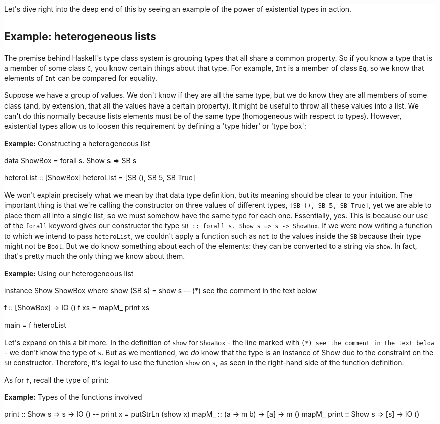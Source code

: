 Let's dive right into the deep end of this by seeing an example of the power of existential types in action.

Example: heterogeneous lists
----------------------------

The premise behind Haskell's type class system is grouping types that all share a common property. So if you know a type that is a member of some class `C`, you know certain things about that type. For example, `Int` is a member of class `Eq`, so we know that elements of `Int` can be compared for equality.

Suppose we have a group of values. We don't know if they are all the same type, but we do know they are all members of some class (and, by extension, that all the values have a certain property). It might be useful to throw all these values into a list. We can't do this normally because lists elements must be of the same type (homogeneous with respect to types). However, existential types allow us to loosen this requirement by defining a 'type hider' or 'type box':

**Example:** Constructing a heterogeneous list

 data ShowBox = forall s. Show s => SB s
 
 heteroList :: \[ShowBox\]
 heteroList = \[SB (), SB 5, SB True\]

We won't explain precisely what we mean by that data type definition, but its meaning should be clear to your intuition. The important thing is that we're calling the constructor on three values of different types, `[SB (), SB 5, SB True]`, yet we are able to place them all into a single list, so we must somehow have the same type for each one. Essentially, yes. This is because our use of the `forall` keyword gives our constructor the type `SB :: forall s. Show s => s -> ShowBox`. If we were now writing a function to which we intend to pass `heteroList`, we couldn't apply a function such as `not` to the values inside the `SB` because their type might not be `Bool`. But we do know something about each of the elements: they can be converted to a string via `show`. In fact, that's pretty much the only thing we know about them.

**Example:** Using our heterogeneous list

 instance Show ShowBox where
  show (SB s) = show s        -- (\*) see the comment in the text below
 
 f :: \[ShowBox\] -> IO ()
 f xs = mapM\_ print xs

 main = f heteroList

Let's expand on this a bit more. In the definition of `show` for `ShowBox` - the line marked with `(*) see the comment in the text below` - we don't know the type of `s`. But as we mentioned, we _do_ know that the type is an instance of Show due to the constraint on the `SB` constructor. Therefore, it's legal to use the function `show` on `s`, as seen in the right-hand side of the function definition.

As for `f`, recall the type of print:

**Example:** Types of the functions involved

 print :: Show s => s -> IO () -- print x = putStrLn (show x)
 mapM\_ :: (a -> m b) -> \[a\] -> m ()
 mapM\_ print :: Show s => \[s\] -> IO ()
